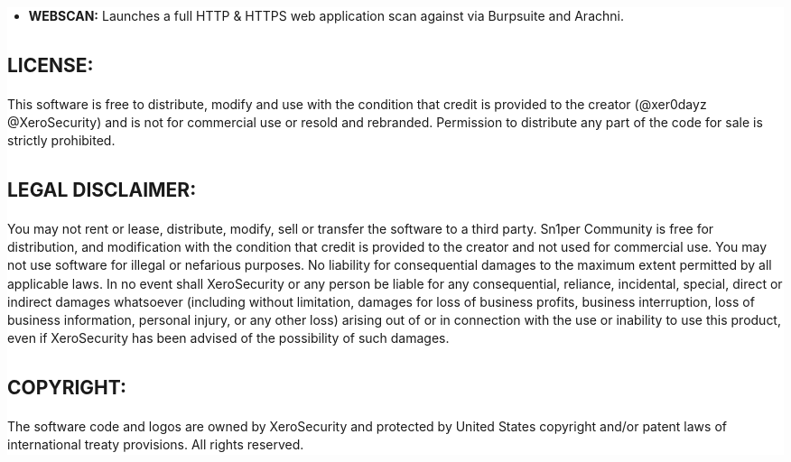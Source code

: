 * **WEBSCAN:** Launches a full HTTP & HTTPS web application scan against via Burpsuite and Arachni.

## LICENSE:
This software is free to distribute, modify and use with the condition that credit is provided to the creator (@xer0dayz @XeroSecurity) and is not for commercial use or resold and rebranded. Permission to distribute any part of the code for sale is strictly prohibited.

## LEGAL DISCLAIMER:
You may not rent or lease, distribute, modify, sell or transfer the software to a third party. Sn1per Community is free for distribution, and modification with the condition that credit is provided to the creator and not used for commercial use. You may not use software for illegal or nefarious purposes. No liability for consequential damages to the maximum extent permitted by all applicable laws. In no event shall XeroSecurity or any person be liable for any consequential, reliance, incidental, special, direct or indirect damages whatsoever (including without limitation, damages for loss of business profits, business interruption, loss of business information, personal injury, or any other loss) arising out of or in connection with the use or inability to use this product, even if XeroSecurity has been advised of the possibility of such damages. 

## COPYRIGHT:
The software code and logos are owned by XeroSecurity and protected by United States copyright and/or patent laws of international treaty provisions. All rights reserved.
